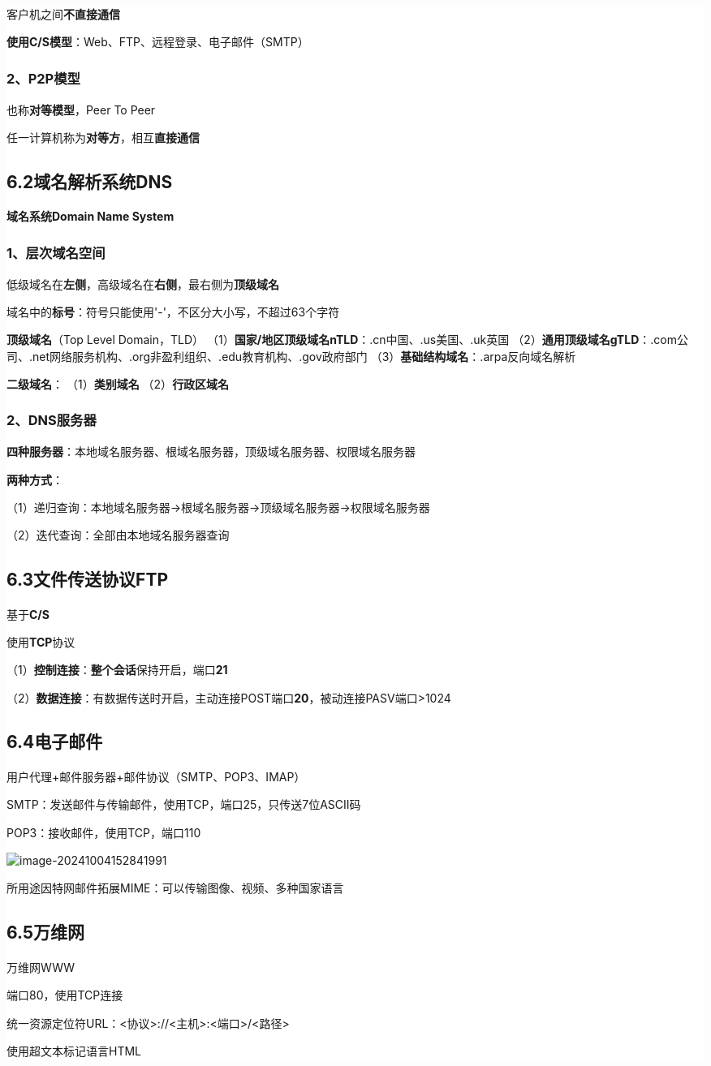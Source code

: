 客户机之间**不直接通信**

**使用C/S模型**：Web、FTP、远程登录、电子邮件（SMTP）

### 2、P2P模型

也称**对等模型**，Peer To Peer

任一计算机称为**对等方**，相互**直接通信**

## 6.2域名解析系统DNS

**域名系统Domain Name System**

### 1、层次域名空间

低级域名在**左侧**，高级域名在**右侧**，最右侧为**顶级域名**

域名中的**标号**：符号只能使用'-'，不区分大小写，不超过63个字符

**顶级域名**（Top Level Domain，TLD）
（1）**国家/地区顶级域名nTLD**：.cn中国、.us美国、.uk英国
（2）**通用顶级域名gTLD**：.com公司、.net网络服务机构、.org非盈利组织、.edu教育机构、.gov政府部门
（3）**基础结构域名**：.arpa反向域名解析

**二级域名**：
（1）**类别域名**
（2）**行政区域名**

### 2、DNS服务器

**四种服务器**：本地域名服务器、根域名服务器，顶级域名服务器、权限域名服务器

**两种方式**：

（1）递归查询：本地域名服务器->根域名服务器->顶级域名服务器->权限域名服务器

（2）迭代查询：全部由本地域名服务器查询

## 6.3文件传送协议FTP

基于**C/S**

使用**TCP**协议

（1）**控制连接**：**整个会话**保持开启，端口**21**

（2）**数据连接**：有数据传送时开启，主动连接POST端口**20**，被动连接PASV端口>1024

## 6.4电子邮件

用户代理+邮件服务器+邮件协议（SMTP、POP3、IMAP）

SMTP：发送邮件与传输邮件，使用TCP，端口25，只传送7位ASCII码

POP3：接收邮件，使用TCP，端口110

![image-20241004152841991](C:\Users\CC507\AppData\Roaming\Typora\typora-user-images\image-20241004152841991.png)

所用途因特网邮件拓展MIME：可以传输图像、视频、多种国家语言

## 6.5万维网

万维网WWW

端口80，使用TCP连接

统一资源定位符URL：<协议>://<主机>:<端口>/<路径>

使用超文本标记语言HTML

